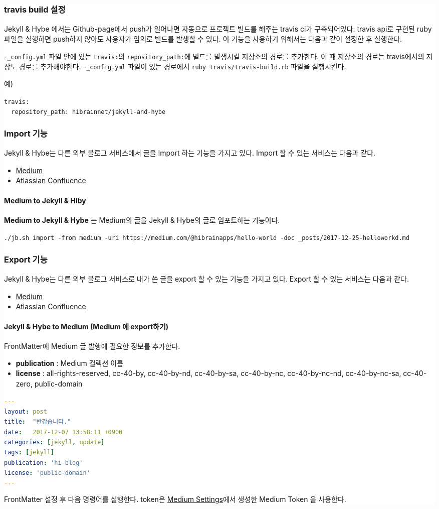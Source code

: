 ### travis build 설정

Jekyll & Hybe 에서는 Github-page에서 push가 일어나면 자동으로 프로젝트 빌드를 해주는 travis ci가 구축되어있다.
travis api로 구현된 ruby파일을 실행하면 push하지 않아도 사용자가 임의로 빌드를 발생할 수 있다. 이 기능을 사용하기 위해서는 다음과 같이 설정한 후 실행한다.

-`_config.yml` 파일 안에 있는 `travis:`의 `repository_path:`에 빌드를 발생시킬 저장소의 경로를 추가한다. 이 때 저장소의 경로는 travis에서의 저장도 경로를 추가해야한다.
-`_config.yml` 파일이 있는 경로에서 `ruby travis/travis-build.rb` 파일을 실행시킨다.

예)
```
travis:
  repository_path: hibrainnet/jekyll-and-hybe
```

### Import 기능
Jekyll & Hybe는 다른 외부 블로그 서비스에서 글을 Import 하는 기능을 가지고 있다. Import 할 수 있는 서비스는 다음과 같다.

- [Medium](https://www.medium.com)
- [Atlassian Confluence](https://www.atlassian.com/software/confluence)

#### Medium to Jekyll & Hiby
**Medium to Jekyll & Hybe** 는 Medium의 글을 Jekyll & Hybe의 글로 임포트하는 기능이다.

```
./jb.sh import -from medium -uri https://medium.com/@hibrainapps/hello-world -doc _posts/2017-12-25-helloworkd.md

```

### Export 기능
Jekyll & Hybe는 다른 외부 블로그 서비스로 내가 쓴 글을 export 할 수 있는 기능을 가지고 있다. Export 할 수 있는 서비스는 다음과 같다.

- [Medium](https://www.medium.com)
- [Atlassian Confluence](https://www.atlassian.com/software/confluence)

#### Jekyll & Hybe to Medium (Medium 에 export하기)
FrontMatter에 Medium 글 발행에 필요한 정보를 추가한다.
- **publication** : Medium 컬렉션 이름
- **license** : all-rights-reserved, cc-40-by, cc-40-by-nd, cc-40-by-sa, cc-40-by-nc, cc-40-by-nc-nd, cc-40-by-nc-sa, cc-40-zero, public-domain

```yaml
---
layout: post
title:  "반갑습니다."
date:   2017-12-07 13:58:11 +0900
categories: [jekyll, update]
tags: [jekyll]
publication: 'hi-blog'
license: 'public-domain'
---
```

FrontMatter 설정 후 다음 명령어를 실행한다. token은 [Medium Settings](https://medium.com/me/settings)에서 생성한 Medium Token 을 사용한다.
